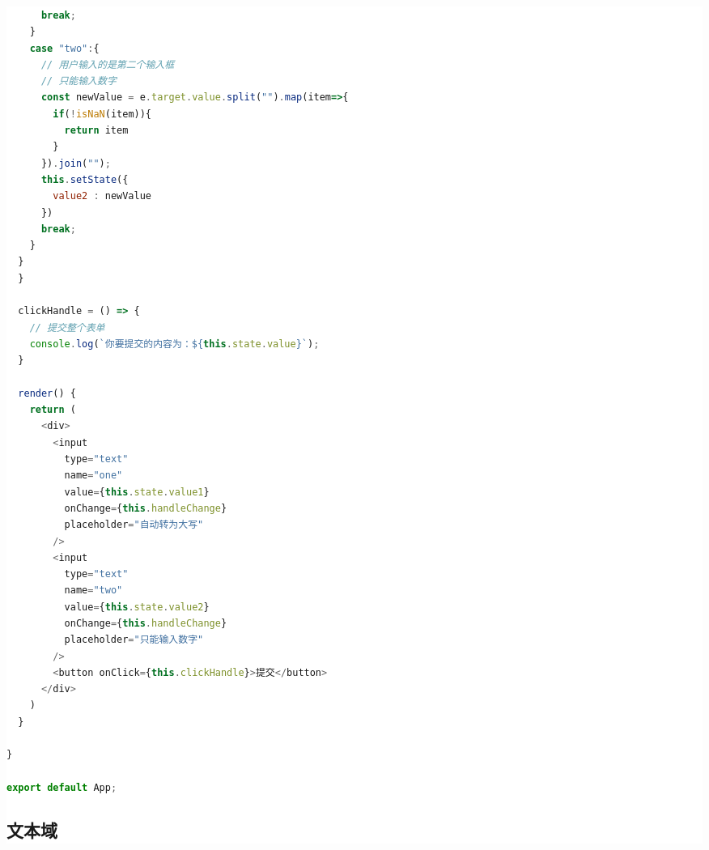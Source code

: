   ```js
        break;
      }
      case "two":{
        // 用户输入的是第二个输入框
        // 只能输入数字
        const newValue = e.target.value.split("").map(item=>{
          if(!isNaN(item)){
            return item
          }
        }).join("");
        this.setState({
          value2 : newValue
        })
        break;
      }
    }
    }

    clickHandle = () => {
      // 提交整个表单
      console.log(`你要提交的内容为：${this.state.value}`);
    }

    render() {
      return (
        <div>
          <input
            type="text"
            name="one"
            value={this.state.value1}
            onChange={this.handleChange}
            placeholder="自动转为大写"
          />
          <input
            type="text"
            name="two"
            value={this.state.value2}
            onChange={this.handleChange}
            placeholder="只能输入数字"
          />
          <button onClick={this.clickHandle}>提交</button>
        </div>
      )
    }

  }

  export default App;
  ```

## 文本域
